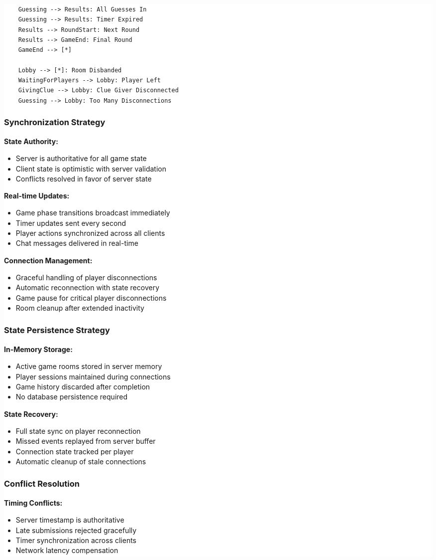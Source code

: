 ```
    Guessing --> Results: All Guesses In
    Guessing --> Results: Timer Expired
    Results --> RoundStart: Next Round
    Results --> GameEnd: Final Round
    GameEnd --> [*]
    
    Lobby --> [*]: Room Disbanded
    WaitingForPlayers --> Lobby: Player Left
    GivingClue --> Lobby: Clue Giver Disconnected
    Guessing --> Lobby: Too Many Disconnections
```

### Synchronization Strategy

**State Authority:**
- Server is authoritative for all game state
- Client state is optimistic with server validation
- Conflicts resolved in favor of server state

**Real-time Updates:**
- Game phase transitions broadcast immediately
- Timer updates sent every second
- Player actions synchronized across all clients
- Chat messages delivered in real-time

**Connection Management:**
- Graceful handling of player disconnections
- Automatic reconnection with state recovery
- Game pause for critical player disconnections
- Room cleanup after extended inactivity

### State Persistence Strategy

**In-Memory Storage:**
- Active game rooms stored in server memory
- Player sessions maintained during connections
- Game history discarded after completion
- No database persistence required

**State Recovery:**
- Full state sync on player reconnection
- Missed events replayed from server buffer
- Connection state tracked per player
- Automatic cleanup of stale connections

### Conflict Resolution

**Timing Conflicts:**
- Server timestamp is authoritative
- Late submissions rejected gracefully
- Timer synchronization across clients
- Network latency compensation
